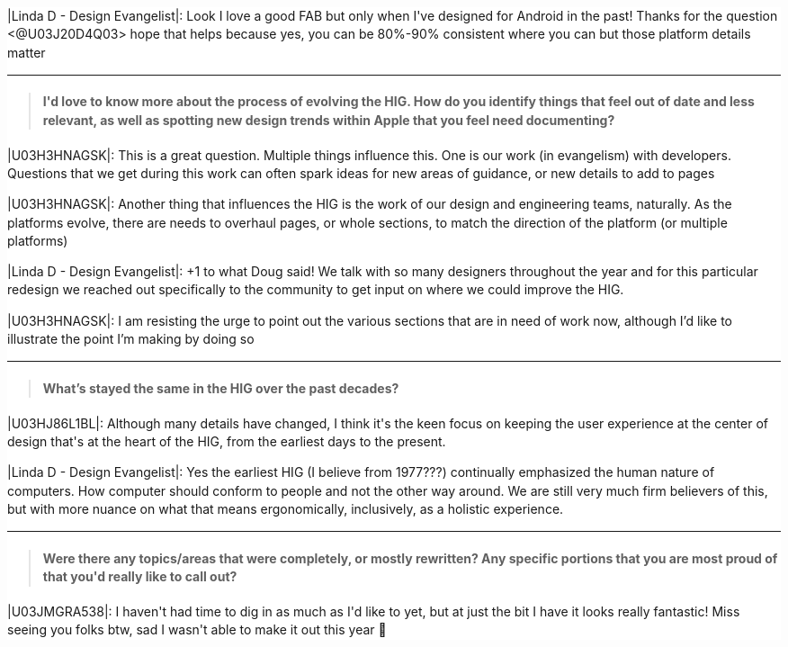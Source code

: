 |Linda D - Design Evangelist|:
Look I love a good FAB but only when I've designed for Android in the past! Thanks for the question <@U03J20D4Q03> hope that helps because yes, you can be 80%-90% consistent where you can but those platform details matter

--- 
> ####  I'd love to know more about the process of evolving the HIG.  How do you identify things that feel out of date and less relevant, as well as spotting new design trends within Apple that you feel need documenting?


|U03H3HNAGSK|:
This is a great question. Multiple things influence this. One is our work (in evangelism) with developers. Questions that we get during this work can often spark ideas for new areas of guidance, or new details to add to pages

|U03H3HNAGSK|:
Another thing that influences the HIG is the work of our design and engineering teams, naturally. As the platforms evolve, there are needs to overhaul pages, or whole sections, to match the direction of the platform (or multiple platforms)

|Linda D - Design Evangelist|:
+1 to what Doug said! We talk with so many designers throughout the year and for this particular redesign we reached out specifically to the community to get input on where we could improve the HIG.

|U03H3HNAGSK|:
I am resisting the urge to point out the various sections that are in need of work now, although I’d like to illustrate the point I’m making by doing so

--- 
> ####  What’s stayed the same in the HIG over the past decades?


|U03HJ86L1BL|:
Although many details have changed, I think it's the keen focus on keeping the user experience at the center of design that's at the heart of the HIG, from the earliest days to the present.

|Linda D - Design Evangelist|:
Yes the earliest HIG (I believe from 1977???) continually emphasized the human nature of computers. How computer should conform to people and not the other way around. We are still very much firm believers of this, but with more nuance on what that means ergonomically, inclusively, as a holistic experience.

--- 
> ####  Were there any topics/areas that were completely, or mostly rewritten? Any specific portions that you are most proud of that you'd really like to call out?


|U03JMGRA538|:
I haven't had time to dig in as much as I'd like to yet, but at just the bit I have it looks really fantastic! Miss seeing you folks btw, sad I wasn't able to make it out this year :slightly_smiling_face:
